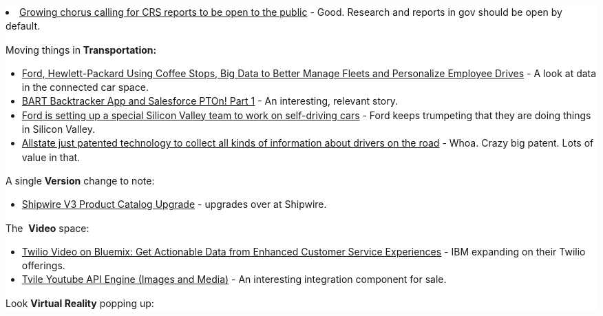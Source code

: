 <li><a href="http://sunlightfoundation.com/blog/2015/06/24/growing-chorus-calling-for-crs-reports-to-be-open-to-the-public/">Growing chorus calling for CRS reports to be open to the public</a> - Good. Research and reports in gov should be open by default.</li>
</ul>
<p>Moving things in&nbsp;<strong>Transportation:</strong></p>
<ul>
<li><a href="https://media.ford.com/content/fordmedia/fna/us/en/news/2015/06/24/ford-hp-fleet.html">Ford, Hewlett-Packard Using Coffee Stops, Big Data to Better Manage Fleets and Personalize Employee Drives</a> - A look at data in the connected car space.</li>
<li><a href="https://developer.salesforce.com/blogs/engineering/2015/06/bart-backtracker-app-salesforce-pton-part-1.html">BART Backtracker App and Salesforce PTOn! Part 1</a> - An interesting, relevant story.</li>
<li><a href="http://www.businessinsider.com/ford-joins-rivals-developing-self-driving-cars-2015-6">Ford is setting up a special Silicon Valley team to work on self-driving cars</a> - Ford keeps trumpeting that they are doing things in Silicon Valley.</li>
<li><a href="http://www.businessinsider.com/allstate-patents-driving-behavior-database-2015-6">Allstate just patented technology to collect all kinds of information about drivers on the road</a> - Whoa. Crazy big patent. Lots of value in that.</li>
</ul>
<p>A single&nbsp;<strong>Version</strong>&nbsp;change to note:</p>
<ul>
<li><a href="https://www.shipwire.com/w/blog/v3-product-catalog-upgrade/">Shipwire V3 Product Catalog Upgrade</a> - upgrades over at Shipwire.</li>
</ul>
<p>The &nbsp;<strong>Video</strong>&nbsp;space:</p>
<ul>
<li><a href="https://developer.ibm.com/bluemix/2015/06/26/twilio-enhanced-customer-service/">Twilio Video on Bluemix: Get Actionable Data from Enhanced Customer Service Experiences</a> - IBM expanding on their Twilio offerings.</li>
<li><a href="http://codecanyon.net/item/-tvile-youtube-api-engine/11871950">Tvile Youtube API Engine (Images and Media)</a> - An interesting integration component for sale.</li>
</ul>
<p>Look&nbsp;<strong>Virtual Reality</strong>&nbsp;popping up:</p>
<ul>
